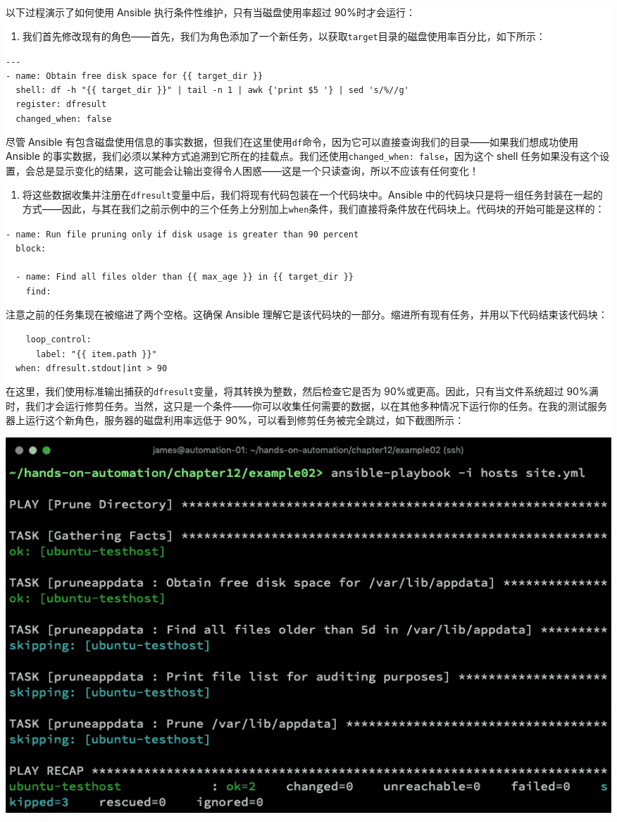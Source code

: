 以下过程演示了如何使用 Ansible 执行条件性维护，只有当磁盘使用率超过 90%时才会运行：

1.  我们首先修改现有的角色——首先，我们为角色添加了一个新任务，以获取`target`目录的磁盘使用率百分比，如下所示：

```
---
- name: Obtain free disk space for {{ target_dir }}
  shell: df -h "{{ target_dir }}" | tail -n 1 | awk {'print $5 '} | sed 's/%//g'
  register: dfresult
  changed_when: false
```

尽管 Ansible 有包含磁盘使用信息的事实数据，但我们在这里使用`df`命令，因为它可以直接查询我们的目录——如果我们想成功使用 Ansible 的事实数据，我们必须以某种方式追溯到它所在的挂载点。我们还使用`changed_when: false`，因为这个 shell 任务如果没有这个设置，会总是显示变化的结果，这可能会让输出变得令人困惑——这是一个只读查询，所以不应该有任何变化！

1.  将这些数据收集并注册在`dfresult`变量中后，我们将现有代码包装在一个代码块中。Ansible 中的代码块只是将一组任务封装在一起的方式——因此，与其在我们之前示例中的三个任务上分别加上`when`条件，我们直接将条件放在代码块上。代码块的开始可能是这样的：

```
- name: Run file pruning only if disk usage is greater than 90 percent
  block:

  - name: Find all files older than {{ max_age }} in {{ target_dir }}
    find:
```

注意之前的任务集现在被缩进了两个空格。这确保 Ansible 理解它是该代码块的一部分。缩进所有现有任务，并用以下代码结束该代码块：

```
    loop_control:
      label: "{{ item.path }}"
  when: dfresult.stdout|int > 90
```

在这里，我们使用标准输出捕获的`dfresult`变量，将其转换为整数，然后检查它是否为 90%或更高。因此，只有当文件系统超过 90%满时，我们才会运行修剪任务。当然，这只是一个条件——你可以收集任何需要的数据，以在其他多种情况下运行你的任务。在我的测试服务器上运行这个新角色，服务器的磁盘利用率远低于 90%，可以看到修剪任务被完全跳过，如下截图所示：

![](img/153ab9cf-57c9-49fc-b1eb-09882d409f3a.png)
